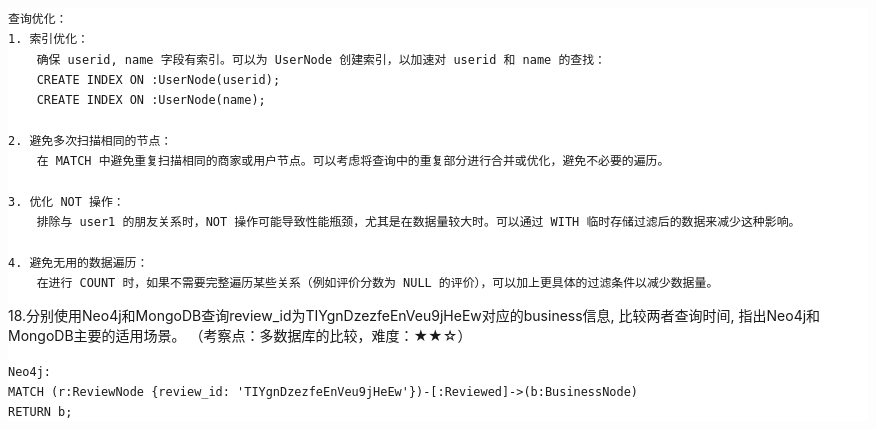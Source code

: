 ```
查询优化：
1. 索引优化：
    确保 userid, name 字段有索引。可以为 UserNode 创建索引，以加速对 userid 和 name 的查找：
    CREATE INDEX ON :UserNode(userid);
    CREATE INDEX ON :UserNode(name);

2. 避免多次扫描相同的节点：
    在 MATCH 中避免重复扫描相同的商家或用户节点。可以考虑将查询中的重复部分进行合并或优化，避免不必要的遍历。

3. 优化 NOT 操作：
    排除与 user1 的朋友关系时，NOT 操作可能导致性能瓶颈，尤其是在数据量较大时。可以通过 WITH 临时存储过滤后的数据来减少这种影响。

4. 避免无用的数据遍历：
    在进行 COUNT 时，如果不需要完整遍历某些关系（例如评价分数为 NULL 的评价），可以加上更具体的过滤条件以减少数据量。
```


18.分别使用Neo4j和MongoDB查询review_id为TIYgnDzezfeEnVeu9jHeEw对应的business信息, 比较两者查询时间, 指出Neo4j和MongoDB主要的适用场景。
（考察点：多数据库的比较，难度：★★☆）

```
Neo4j:
MATCH (r:ReviewNode {review_id: 'TIYgnDzezfeEnVeu9jHeEw'})-[:Reviewed]->(b:BusinessNode)
RETURN b;
```
